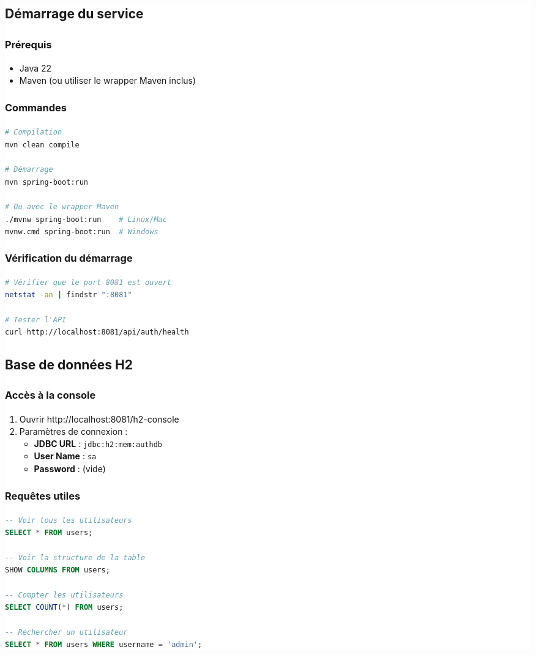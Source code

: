 ## Démarrage du service

### Prérequis
- Java 22
- Maven (ou utiliser le wrapper Maven inclus)

### Commandes
```bash
# Compilation
mvn clean compile

# Démarrage
mvn spring-boot:run

# Ou avec le wrapper Maven
./mvnw spring-boot:run    # Linux/Mac
mvnw.cmd spring-boot:run  # Windows
```

### Vérification du démarrage
```bash
# Vérifier que le port 8081 est ouvert
netstat -an | findstr ":8081"

# Tester l'API
curl http://localhost:8081/api/auth/health
```

## Base de données H2

### Accès à la console
1. Ouvrir http://localhost:8081/h2-console
2. Paramètres de connexion :
   - **JDBC URL** : `jdbc:h2:mem:authdb`
   - **User Name** : `sa`
   - **Password** : (vide)

### Requêtes utiles
```sql
-- Voir tous les utilisateurs
SELECT * FROM users;

-- Voir la structure de la table
SHOW COLUMNS FROM users;

-- Compter les utilisateurs
SELECT COUNT(*) FROM users;

-- Rechercher un utilisateur
SELECT * FROM users WHERE username = 'admin';
```
